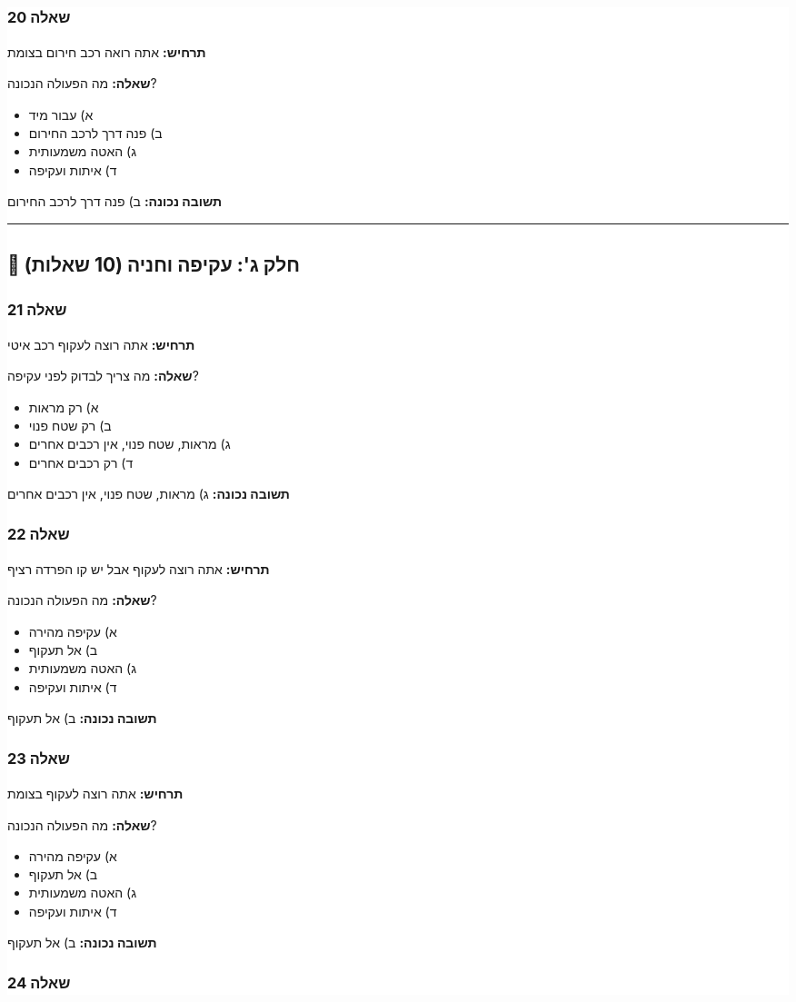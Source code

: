 ### שאלה 20

**תרחיש:** אתה רואה רכב חירום בצומת

**שאלה:** מה הפעולה הנכונה?

- א) עבור מיד
- ב) פנה דרך לרכב החירום
- ג) האטה משמעותית
- ד) איתות ועקיפה

**תשובה נכונה:** ב) פנה דרך לרכב החירום

---

## 🚗 חלק ג': עקיפה וחניה (10 שאלות)

### שאלה 21

**תרחיש:** אתה רוצה לעקוף רכב איטי

**שאלה:** מה צריך לבדוק לפני עקיפה?

- א) רק מראות
- ב) רק שטח פנוי
- ג) מראות, שטח פנוי, אין רכבים אחרים
- ד) רק רכבים אחרים

**תשובה נכונה:** ג) מראות, שטח פנוי, אין רכבים אחרים

### שאלה 22

**תרחיש:** אתה רוצה לעקוף אבל יש קו הפרדה רציף

**שאלה:** מה הפעולה הנכונה?

- א) עקיפה מהירה
- ב) אל תעקוף
- ג) האטה משמעותית
- ד) איתות ועקיפה

**תשובה נכונה:** ב) אל תעקוף

### שאלה 23

**תרחיש:** אתה רוצה לעקוף בצומת

**שאלה:** מה הפעולה הנכונה?

- א) עקיפה מהירה
- ב) אל תעקוף
- ג) האטה משמעותית
- ד) איתות ועקיפה

**תשובה נכונה:** ב) אל תעקוף

### שאלה 24

